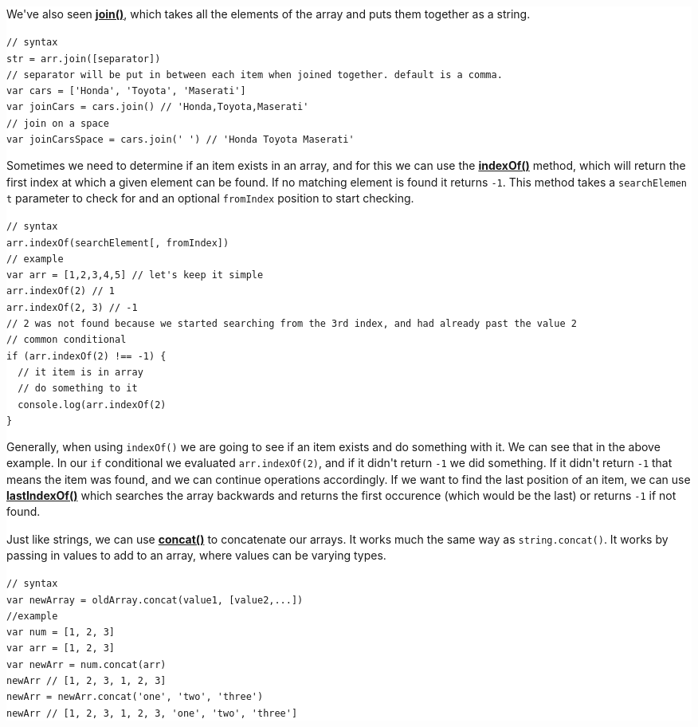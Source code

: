 We've also seen **[join()](https://developer.mozilla.org/en-US/docs/Web/JavaScript/Reference/Global_Objects/Array/join)**, which takes all the elements of the array and puts them together as a string.

<?prettify?>
```
// syntax
str = arr.join([separator])
// separator will be put in between each item when joined together. default is a comma.
var cars = ['Honda', 'Toyota', 'Maserati']
var joinCars = cars.join() // 'Honda,Toyota,Maserati'
// join on a space
var joinCarsSpace = cars.join(' ') // 'Honda Toyota Maserati'
```

Sometimes we need to determine if an item exists in an array, and for this we can use the **[indexOf()](https://developer.mozilla.org/en-US/docs/Web/JavaScript/Reference/Global_Objects/Array/indexOf)** method, which will return the first index at which a given element can be found. If no matching element is found it returns `-1`. This method takes a `searchElement` parameter to check for and an optional `fromIndex` position to start checking.

<?prettify?>
```
// syntax
arr.indexOf(searchElement[, fromIndex])
// example
var arr = [1,2,3,4,5] // let's keep it simple
arr.indexOf(2) // 1
arr.indexOf(2, 3) // -1
// 2 was not found because we started searching from the 3rd index, and had already past the value 2
// common conditional 
if (arr.indexOf(2) !== -1) {
  // it item is in array
  // do something to it
  console.log(arr.indexOf(2)
}
```

Generally, when using `indexOf()` we are going to see if an item exists and do something with it. We can see that in the above example. In our `if` conditional we evaluated `arr.indexOf(2)`, and if it didn't return `-1` we did something. If it didn't return `-1` that means the item was found, and we can continue operations accordingly. If we want to find the last position of an item, we can use **[lastIndexOf()](https://developer.mozilla.org/en-US/docs/Web/JavaScript/Reference/Global_Objects/Array/lastIndexOf)**  which searches the array backwards and returns the first occurence (which would be the last) or returns `-1` if not found.

Just like strings, we can use **[concat()](https://developer.mozilla.org/en-US/docs/Web/JavaScript/Reference/Global_Objects/Array/concat)** to concatenate our arrays. It works much the same way as `string.concat()`. It works by passing in values to add to an array, where values can be varying types.

<?prettify?>
```
// syntax
var newArray = oldArray.concat(value1, [value2,...])
//example
var num = [1, 2, 3]
var arr = [1, 2, 3]
var newArr = num.concat(arr)
newArr // [1, 2, 3, 1, 2, 3]
newArr = newArr.concat('one', 'two', 'three')
newArr // [1, 2, 3, 1, 2, 3, 'one', 'two', 'three']
```
